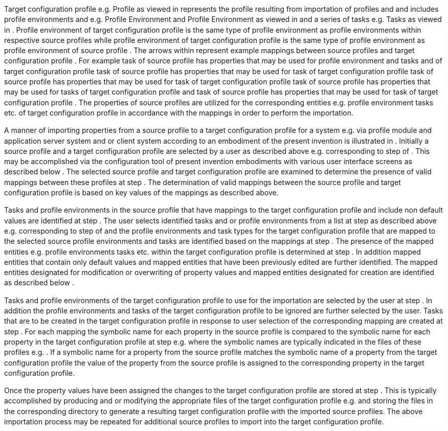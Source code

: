 Target configuration profile e.g. Profile as viewed in represents the profile resulting from importation of profiles and and includes profile environments and e.g. Profile Environment and Profile Environment as viewed in and a series of tasks e.g. Tasks as viewed in . Profile environment of target configuration profile is the same type of profile environment as profile environments within respective source profiles while profile environment of target configuration profile is the same type of profile environment as profile environment of source profile . The arrows within represent example mappings between source profiles and target configuration profile . For example task of source profile has properties that may be used for profile environment and tasks and of target configuration profile task of source profile has properties that may be used for task of target configuration profile task of source profile has properties that may be used for task of target configuration profile task of source profile has properties that may be used for tasks of target configuration profile and task of source profile has properties that may be used for task of target configuration profile . The properties of source profiles are utilized for the corresponding entities e.g. profile environment tasks etc. of target configuration profile in accordance with the mappings in order to perform the importation.

A manner of importing properties from a source profile to a target configuration profile for a system e.g. via profile module and application server system and or client system according to an embodiment of the present invention is illustrated in . Initially a source profile and a target configuration profile are selected by a user as described above e.g. corresponding to step of . This may be accomplished via the configuration tool of present invention embodiments with various user interface screens as described below . The selected source profile and target configuration profile are examined to determine the presence of valid mappings between these profiles at step . The determination of valid mappings between the source profile and target configuration profile is based on key values of the mappings as described above.

Tasks and profile environments in the source profile that have mappings to the target configuration profile and include non default values are identified at step . The user selects identified tasks and or profile environments from a list at step as described above e.g. corresponding to step of and the profile environments and task types for the target configuration profile that are mapped to the selected source profile environments and tasks are identified based on the mappings at step . The presence of the mapped entities e.g. profile environments tasks etc. within the target configuration profile is determined at step . In addition mapped entities that contain only default values and mapped entities that have been previously edited are further identified. The mapped entities designated for modification or overwriting of property values and mapped entities designated for creation are identified as described below .

Tasks and profile environments of the target configuration profile to use for the importation are selected by the user at step . In addition the profile environments and tasks of the target configuration profile to be ignored are further selected by the user. Tasks that are to be created in the target configuration profile in response to user selection of the corresponding mapping are created at step . For each mapping the symbolic name for each property in the source profile is compared to the symbolic name for each property in the target configuration profile at step e.g. where the symbolic names are typically indicated in the files of these profiles e.g. . If a symbolic name for a property from the source profile matches the symbolic name of a property from the target configuration profile the value of the property from the source profile is assigned to the corresponding property in the target configuration profile.

Once the property values have been assigned the changes to the target configuration profile are stored at step . This is typically accomplished by producing and or modifying the appropriate files of the target configuration profile e.g. and storing the files in the corresponding directory to generate a resulting target configuration profile with the imported source profiles. The above importation process may be repeated for additional source profiles to import into the target configuration profile.
